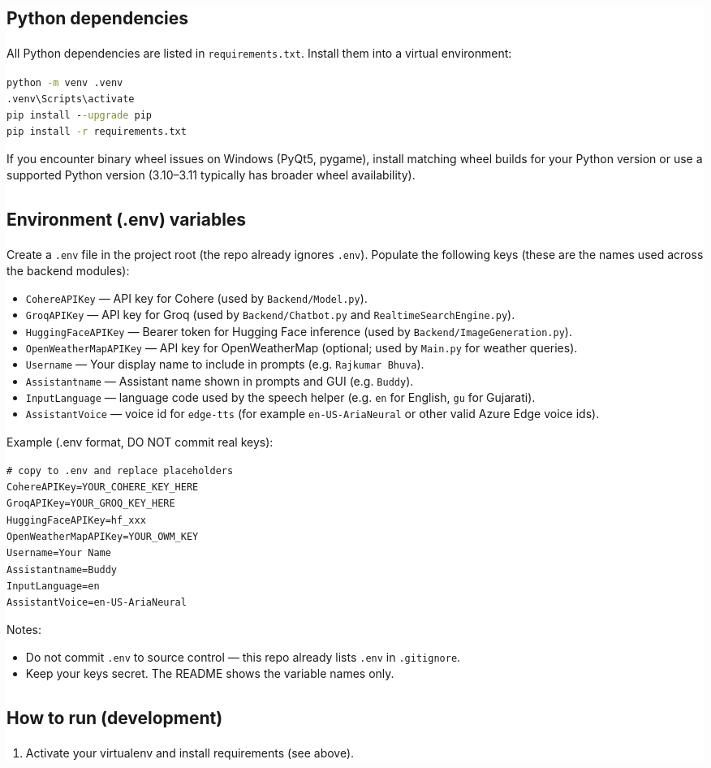 ## Python dependencies

All Python dependencies are listed in `requirements.txt`. Install them into a virtual environment:

```cmd
python -m venv .venv
.venv\Scripts\activate
pip install --upgrade pip
pip install -r requirements.txt
```

If you encounter binary wheel issues on Windows (PyQt5, pygame), install matching wheel builds for your Python version or use a supported Python version (3.10–3.11 typically has broader wheel availability).

## Environment (.env) variables

Create a `.env` file in the project root (the repo already ignores `.env`). Populate the following keys (these are the names used across the backend modules):

- `CohereAPIKey` — API key for Cohere (used by `Backend/Model.py`).
- `GroqAPIKey` — API key for Groq (used by `Backend/Chatbot.py` and `RealtimeSearchEngine.py`).
- `HuggingFaceAPIKey` — Bearer token for Hugging Face inference (used by `Backend/ImageGeneration.py`).
- `OpenWeatherMapAPIKey` — API key for OpenWeatherMap (optional; used by `Main.py` for weather queries).
- `Username` — Your display name to include in prompts (e.g. `Rajkumar Bhuva`).
- `Assistantname` — Assistant name shown in prompts and GUI (e.g. `Buddy`).
- `InputLanguage` — language code used by the speech helper (e.g. `en` for English, `gu` for Gujarati).
- `AssistantVoice` — voice id for `edge-tts` (for example `en-US-AriaNeural` or other valid Azure Edge voice ids).

Example (.env format, DO NOT commit real keys):

```text
# copy to .env and replace placeholders
CohereAPIKey=YOUR_COHERE_KEY_HERE
GroqAPIKey=YOUR_GROQ_KEY_HERE
HuggingFaceAPIKey=hf_xxx
OpenWeatherMapAPIKey=YOUR_OWM_KEY
Username=Your Name
Assistantname=Buddy
InputLanguage=en
AssistantVoice=en-US-AriaNeural
```

Notes:
- Do not commit `.env` to source control — this repo already lists `.env` in `.gitignore`.
- Keep your keys secret. The README shows the variable names only.

## How to run (development)

1. Activate your virtualenv and install requirements (see above).
